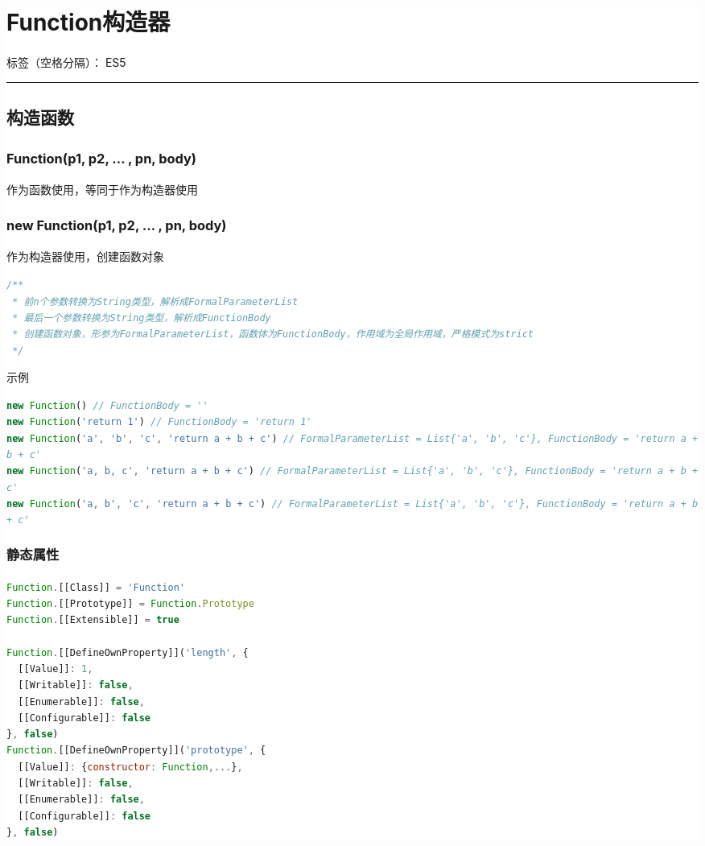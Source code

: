 # Function构造器

标签（空格分隔）： ES5

---

## 构造函数

### Function(p1, p2, … , pn, body)

作为函数使用，等同于作为构造器使用

### new Function(p1, p2, … , pn, body)

作为构造器使用，创建函数对象

```javascript
/**
 * 前n个参数转换为String类型，解析成FormalParameterList
 * 最后一个参数转换为String类型，解析成FunctionBody
 * 创建函数对象，形参为FormalParameterList，函数体为FunctionBody，作用域为全局作用域，严格模式为strict
 */
```

示例

```javascript
new Function() // FunctionBody = ''
new Function('return 1') // FunctionBody = 'return 1'
new Function('a', 'b', 'c', 'return a + b + c') // FormalParameterList = List{'a', 'b', 'c'}, FunctionBody = 'return a + b + c'
new Function('a, b, c', 'return a + b + c') // FormalParameterList = List{'a', 'b', 'c'}, FunctionBody = 'return a + b + c'
new Function('a, b', 'c', 'return a + b + c') // FormalParameterList = List{'a', 'b', 'c'}, FunctionBody = 'return a + b + c'
```

### 静态属性

```javascript
Function.[[Class]] = 'Function'
Function.[[Prototype]] = Function.Prototype
Function.[[Extensible]] = true

Function.[[DefineOwnProperty]]('length', {
  [[Value]]: 1,
  [[Writable]]: false,
  [[Enumerable]]: false,
  [[Configurable]]: false
}, false)
Function.[[DefineOwnProperty]]('prototype', {
  [[Value]]: {constructor: Function,...},
  [[Writable]]: false,
  [[Enumerable]]: false,
  [[Configurable]]: false
}, false)
```
